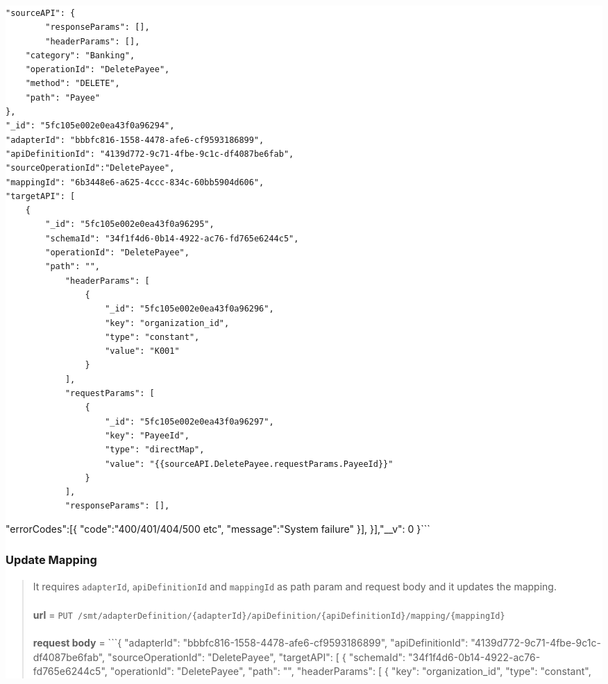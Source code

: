     "sourceAPI": {
            "responseParams": [],
            "headerParams": [],
        "category": "Banking",
        "operationId": "DeletePayee",
        "method": "DELETE",
        "path": "Payee"
    },
    "_id": "5fc105e002e0ea43f0a96294",
    "adapterId": "bbbfc816-1558-4478-afe6-cf9593186899",
    "apiDefinitionId": "4139d772-9c71-4fbe-9c1c-df4087be6fab",
    "sourceOperationId":"DeletePayee",
    "mappingId": "6b3448e6-a625-4ccc-834c-60bb5904d606",
    "targetAPI": [
        {
            "_id": "5fc105e002e0ea43f0a96295",
            "schemaId": "34f1f4d6-0b14-4922-ac76-fd765e6244c5",
            "operationId": "DeletePayee",
            "path": "",
                "headerParams": [
                    {
                        "_id": "5fc105e002e0ea43f0a96296",
                        "key": "organization_id",
                        "type": "constant",
                        "value": "K001"
                    }
                ],
                "requestParams": [
                    {
                        "_id": "5fc105e002e0ea43f0a96297",
                        "key": "PayeeId",
                        "type": "directMap",
                        "value": "{{sourceAPI.DeletePayee.requestParams.PayeeId}}"
                    }
                ],
                "responseParams": [],
"errorCodes":[{
   "code":"400/401/404/500 etc",
   "message":"System failure"
 }],
 }],"__v": 0
}```

### Update Mapping
> It requires `adapterId`, `apiDefinitionId` and `mappingId` as path param and request body and it updates the mapping.\
\
**url** = ```PUT /smt/adapterDefinition/{adapterId}/apiDefinition/{apiDefinitionId}/mapping/{mappingId}```\
\
**request body** = ```{
  "adapterId": "bbbfc816-1558-4478-afe6-cf9593186899",
  "apiDefinitionId": "4139d772-9c71-4fbe-9c1c-df4087be6fab",
  "sourceOperationId": "DeletePayee",
  "targetAPI": [
    {
      "schemaId": "34f1f4d6-0b14-4922-ac76-fd765e6244c5",
      "operationId": "DeletePayee",
      "path": "",
      "headerParams": [
        {
          "key": "organization_id",
          "type": "constant",